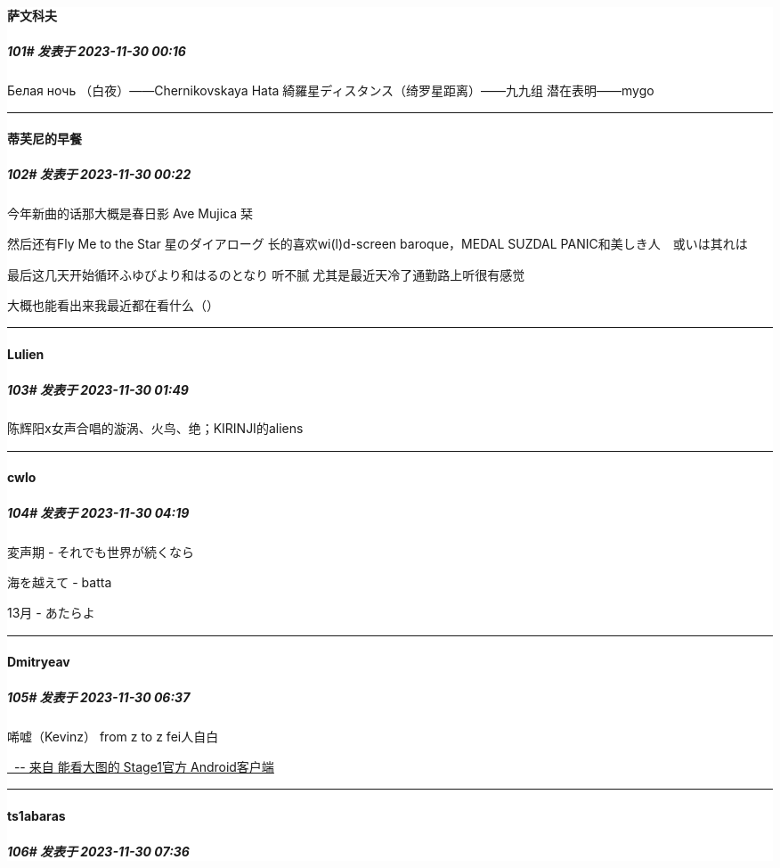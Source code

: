 ####  萨文科夫  
##### 101#       发表于 2023-11-30 00:16

Белая ночь （白夜）——Chernikovskaya Hata
綺羅星ディスタンス（绮罗星距离）——九九组
潜在表明——mygo

*****

####  蒂芙尼的早餐  
##### 102#       发表于 2023-11-30 00:22

今年新曲的话那大概是春日影 Ave Mujica 栞

然后还有Fly Me to the Star 星のダイアローグ 长的喜欢wi(l)d-screen baroque，MEDAL SUZDAL PANIC和美しき人　或いは其れは 

最后这几天开始循环ふゆびより和はるのとなり 听不腻 尤其是最近天冷了通勤路上听很有感觉

大概也能看出来我最近都在看什么（）


*****

####  Lulien  
##### 103#       发表于 2023-11-30 01:49

陈辉阳x女声合唱的漩涡、火鸟、绝；KIRINJI的aliens


*****

####  cwlo  
##### 104#       发表于 2023-11-30 04:19

変声期 - それでも世界が続くなら

海を越えて - batta

13月 - あたらよ


*****

####  Dmitryeav  
##### 105#       发表于 2023-11-30 06:37

唏嘘（Kevinz）
from z to z
fei人自白

[  -- 来自 能看大图的 Stage1官方 Android客户端](https://www.coolapk.com/apk/140634)


*****

####  ts1abaras  
##### 106#       发表于 2023-11-30 07:36
